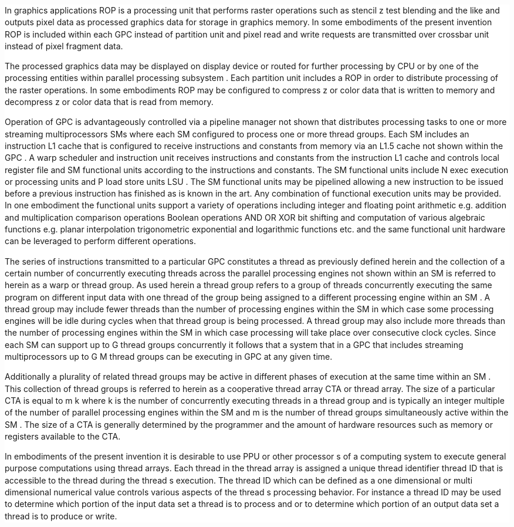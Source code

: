 In graphics applications ROP is a processing unit that performs raster operations such as stencil z test blending and the like and outputs pixel data as processed graphics data for storage in graphics memory. In some embodiments of the present invention ROP is included within each GPC instead of partition unit and pixel read and write requests are transmitted over crossbar unit instead of pixel fragment data.

The processed graphics data may be displayed on display device or routed for further processing by CPU or by one of the processing entities within parallel processing subsystem . Each partition unit includes a ROP in order to distribute processing of the raster operations. In some embodiments ROP may be configured to compress z or color data that is written to memory and decompress z or color data that is read from memory.

Operation of GPC is advantageously controlled via a pipeline manager not shown that distributes processing tasks to one or more streaming multiprocessors SMs where each SM configured to process one or more thread groups. Each SM includes an instruction L1 cache that is configured to receive instructions and constants from memory via an L1.5 cache not shown within the GPC . A warp scheduler and instruction unit receives instructions and constants from the instruction L1 cache and controls local register file and SM functional units according to the instructions and constants. The SM functional units include N exec execution or processing units and P load store units LSU . The SM functional units may be pipelined allowing a new instruction to be issued before a previous instruction has finished as is known in the art. Any combination of functional execution units may be provided. In one embodiment the functional units support a variety of operations including integer and floating point arithmetic e.g. addition and multiplication comparison operations Boolean operations AND OR XOR bit shifting and computation of various algebraic functions e.g. planar interpolation trigonometric exponential and logarithmic functions etc. and the same functional unit hardware can be leveraged to perform different operations.

The series of instructions transmitted to a particular GPC constitutes a thread as previously defined herein and the collection of a certain number of concurrently executing threads across the parallel processing engines not shown within an SM is referred to herein as a warp or thread group. As used herein a thread group refers to a group of threads concurrently executing the same program on different input data with one thread of the group being assigned to a different processing engine within an SM . A thread group may include fewer threads than the number of processing engines within the SM in which case some processing engines will be idle during cycles when that thread group is being processed. A thread group may also include more threads than the number of processing engines within the SM in which case processing will take place over consecutive clock cycles. Since each SM can support up to G thread groups concurrently it follows that a system that in a GPC that includes streaming multiprocessors up to G M thread groups can be executing in GPC at any given time.

Additionally a plurality of related thread groups may be active in different phases of execution at the same time within an SM . This collection of thread groups is referred to herein as a cooperative thread array CTA or thread array. The size of a particular CTA is equal to m k where k is the number of concurrently executing threads in a thread group and is typically an integer multiple of the number of parallel processing engines within the SM and m is the number of thread groups simultaneously active within the SM . The size of a CTA is generally determined by the programmer and the amount of hardware resources such as memory or registers available to the CTA.

In embodiments of the present invention it is desirable to use PPU or other processor s of a computing system to execute general purpose computations using thread arrays. Each thread in the thread array is assigned a unique thread identifier thread ID that is accessible to the thread during the thread s execution. The thread ID which can be defined as a one dimensional or multi dimensional numerical value controls various aspects of the thread s processing behavior. For instance a thread ID may be used to determine which portion of the input data set a thread is to process and or to determine which portion of an output data set a thread is to produce or write.
